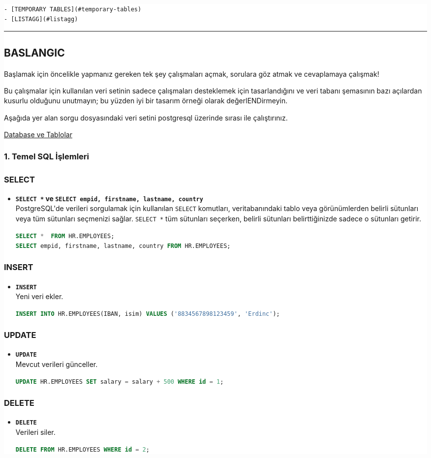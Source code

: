     - [TEMPORARY TABLES](#temporary-tables)
    - [LISTAGG](#listagg)

***

## BASLANGIC

Başlamak için öncelikle yapmanız gereken tek şey çalışmaları açmak, sorulara göz atmak ve cevaplamaya çalışmak!

Bu çalışmalar için kullanılan veri setinin sadece çalışmaları desteklemek için tasarlandığını ve veri tabanı şemasının bazı açılardan kusurlu olduğunu unutmayın; bu yüzden iyi bir tasarım örneği olarak değerlENDirmeyin. 

Aşağıda yer alan sorgu dosyasındaki veri setini postgresql üzerinde sırası ile çalıştırınız.

[Database ve Tablolar](sqldata.sql)

### 1. Temel SQL İşlemleri

### SELECT
- **`SELECT *` ve `SELECT empid, firstname, lastname, country`**  
  PostgreSQL'de verileri sorgulamak için kullanılan `SELECT` komutları, veritabanındaki tablo veya görünümlerden belirli sütunları veya tüm sütunları seçmenizi sağlar. `SELECT *` tüm sütunları seçerken, belirli sütunları belirttiğinizde sadece o sütunları getirir.
  
	```sql
	SELECT *  FROM HR.EMPLOYEES;
	SELECT empid, firstname, lastname, country FROM HR.EMPLOYEES;
	```
 
### INSERT
- **`INSERT`**  
  Yeni veri ekler.
  
	 ```sql
 	 INSERT INTO HR.EMPLOYEES(IBAN, isim) VALUES ('8834567898123459', 'Erdinc');
	```
  
### UPDATE
- **`UPDATE`**  
  Mevcut verileri günceller.
  
	 ```sql
  	UPDATE HR.EMPLOYEES SET salary = salary + 500 WHERE id = 1;
	```
  
### DELETE
- **`DELETE`**  
  Verileri siler.
  
	```sql
 	DELETE FROM HR.EMPLOYEES WHERE id = 2;
	```
 